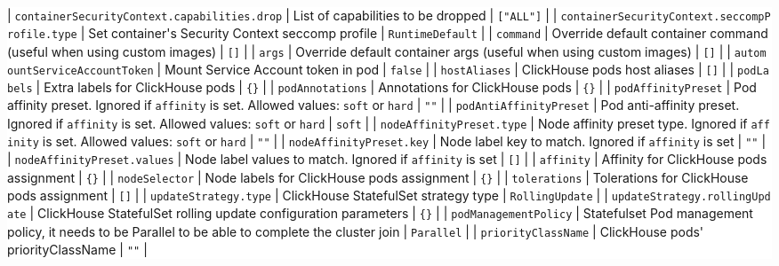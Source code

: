 | `containerSecurityContext.capabilities.drop`        | List of capabilities to be dropped                                                                                                                                                                                | `["ALL"]`                    |
| `containerSecurityContext.seccompProfile.type`      | Set container's Security Context seccomp profile                                                                                                                                                                  | `RuntimeDefault`             |
| `command`                                           | Override default container command (useful when using custom images)                                                                                                                                              | `[]`                         |
| `args`                                              | Override default container args (useful when using custom images)                                                                                                                                                 | `[]`                         |
| `automountServiceAccountToken`                      | Mount Service Account token in pod                                                                                                                                                                                | `false`                      |
| `hostAliases`                                       | ClickHouse pods host aliases                                                                                                                                                                                      | `[]`                         |
| `podLabels`                                         | Extra labels for ClickHouse pods                                                                                                                                                                                  | `{}`                         |
| `podAnnotations`                                    | Annotations for ClickHouse pods                                                                                                                                                                                   | `{}`                         |
| `podAffinityPreset`                                 | Pod affinity preset. Ignored if `affinity` is set. Allowed values: `soft` or `hard`                                                                                                                               | `""`                         |
| `podAntiAffinityPreset`                             | Pod anti-affinity preset. Ignored if `affinity` is set. Allowed values: `soft` or `hard`                                                                                                                          | `soft`                       |
| `nodeAffinityPreset.type`                           | Node affinity preset type. Ignored if `affinity` is set. Allowed values: `soft` or `hard`                                                                                                                         | `""`                         |
| `nodeAffinityPreset.key`                            | Node label key to match. Ignored if `affinity` is set                                                                                                                                                             | `""`                         |
| `nodeAffinityPreset.values`                         | Node label values to match. Ignored if `affinity` is set                                                                                                                                                          | `[]`                         |
| `affinity`                                          | Affinity for ClickHouse pods assignment                                                                                                                                                                           | `{}`                         |
| `nodeSelector`                                      | Node labels for ClickHouse pods assignment                                                                                                                                                                        | `{}`                         |
| `tolerations`                                       | Tolerations for ClickHouse pods assignment                                                                                                                                                                        | `[]`                         |
| `updateStrategy.type`                               | ClickHouse StatefulSet strategy type                                                                                                                                                                              | `RollingUpdate`              |
| `updateStrategy.rollingUpdate`                      | ClickHouse StatefulSet rolling update configuration parameters                                                                                                                                                    | `{}`                         |
| `podManagementPolicy`                               | Statefulset Pod management policy, it needs to be Parallel to be able to complete the cluster join                                                                                                                | `Parallel`                   |
| `priorityClassName`                                 | ClickHouse pods' priorityClassName                                                                                                                                                                                | `""`                         |